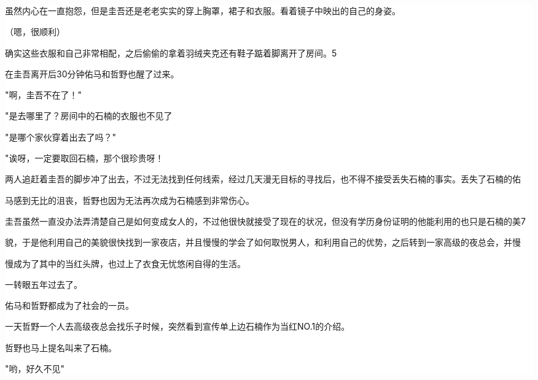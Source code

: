 

虽然内心在一直抱怨，但是圭吾还是老老实实的穿上胸罩，裙子和衣服。看着镜子中映出的自己的身姿。



（嗯，很顺利）



确实这些衣服和自己非常相配，之后偷偷的拿着羽绒夹克还有鞋子踮着脚离开了房间。5



在圭吾离开后30分钟佑马和哲野也醒了过来。



"啊，圭吾不在了！"



"是去哪里了？房间中的石楠的衣服也不见了



"是哪个家伙穿着出去了吗？"



"诶呀，一定要取回石楠，那个很珍贵呀！



两人追赶着圭吾的脚步冲了出去，不过无法找到任何线索，经过几天漫无目标的寻找后，也不得不接受丢失石楠的事实。丢失了石楠的佑



马感到无比的沮丧，哲野也因为无法再次成为石楠感到非常伤心。





圭吾虽然一直没办法弄清楚自己是如何变成女人的，不过他很快就接受了现在的状况，但没有学历身份证明的他能利用的也只是石楠的美7



貌，于是他利用自己的美貌很快找到一家夜店，并且慢慢的学会了如何取悦男人，和利用自己的优势，之后转到一家高级的夜总会，并慢





慢成为了其中的当红头牌，也过上了衣食无忧悠闲自得的生活。





一转眼五年过去了。



佑马和哲野都成为了社会的一员。



一天哲野一个人去高级夜总会找乐子时候，突然看到宣传单上边石楠作为当红NO.1的介绍。



哲野也马上提名叫来了石楠。



"哟，好久不见"
